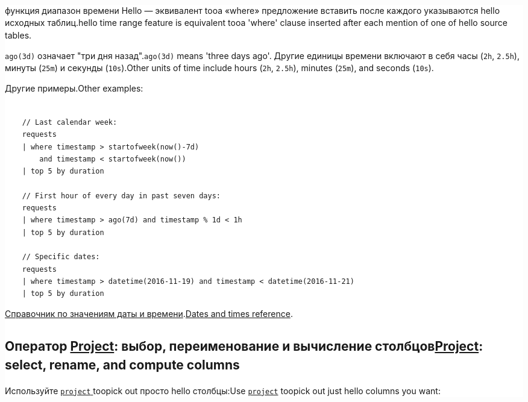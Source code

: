 <span data-ttu-id="360e9-156">функция диапазон времени Hello — эквивалент tooa «where» предложение вставить после каждого указываются hello исходных таблиц.</span><span class="sxs-lookup"><span data-stu-id="360e9-156">hello time range feature is equivalent tooa 'where' clause inserted after each mention of one of hello source tables.</span></span>

<span data-ttu-id="360e9-157">`ago(3d)` означает "три дня назад".</span><span class="sxs-lookup"><span data-stu-id="360e9-157">`ago(3d)` means 'three days ago'.</span></span> <span data-ttu-id="360e9-158">Другие единицы времени включают в себя часы (`2h`, `2.5h`), минуты (`25m`) и секунды (`10s`).</span><span class="sxs-lookup"><span data-stu-id="360e9-158">Other units of time include hours (`2h`, `2.5h`), minutes (`25m`), and seconds (`10s`).</span></span>

<span data-ttu-id="360e9-159">Другие примеры.</span><span class="sxs-lookup"><span data-stu-id="360e9-159">Other examples:</span></span>

```AIQL

    // Last calendar week:
    requests
    | where timestamp > startofweek(now()-7d)
        and timestamp < startofweek(now())
    | top 5 by duration

    // First hour of every day in past seven days:
    requests
    | where timestamp > ago(7d) and timestamp % 1d < 1h
    | top 5 by duration

    // Specific dates:
    requests
    | where timestamp > datetime(2016-11-19) and timestamp < datetime(2016-11-21)
    | top 5 by duration

```

<span data-ttu-id="360e9-160">[Справочник по значениям даты и времени](https://docs.loganalytics.io/concepts/concepts_datatypes_datetime.html).</span><span class="sxs-lookup"><span data-stu-id="360e9-160">[Dates and times reference](https://docs.loganalytics.io/concepts/concepts_datatypes_datetime.html).</span></span>


## <a name="projecthttpsdocsloganalyticsioquerylanguagequerylanguageprojectoperatorhtml-select-rename-and-compute-columns"></a><span data-ttu-id="360e9-161">Оператор [Project](https://docs.loganalytics.io/queryLanguage/query_language_projectoperator.html): выбор, переименование и вычисление столбцов</span><span class="sxs-lookup"><span data-stu-id="360e9-161">[Project](https://docs.loganalytics.io/queryLanguage/query_language_projectoperator.html): select, rename, and compute columns</span></span>
<span data-ttu-id="360e9-162">Используйте [ `project` ](https://docs.loganalytics.io/queryLanguage/query_language_projectoperator.html) toopick out просто hello столбцы:</span><span class="sxs-lookup"><span data-stu-id="360e9-162">Use [`project`](https://docs.loganalytics.io/queryLanguage/query_language_projectoperator.html) toopick out just hello columns you want:</span></span>
